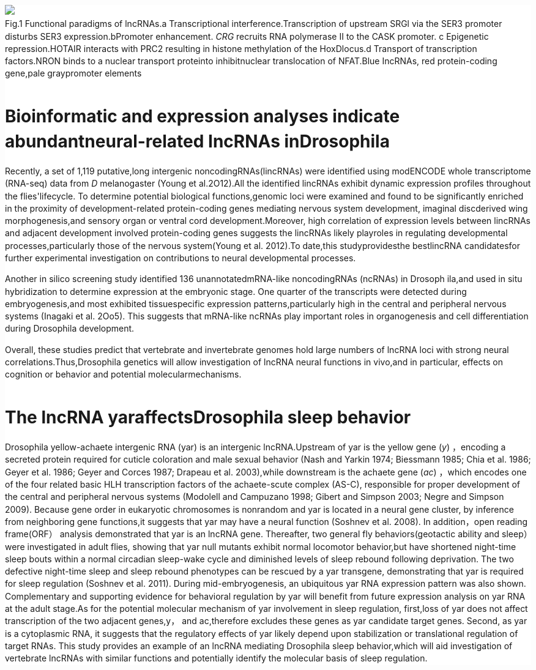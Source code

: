 ![](images/3ee114c50f995266f4194466a7b65cdda80c2dc5335d765c7e4bcdfe33363ab9.jpg)  
Fig.1 Functional paradigms of lncRNAs.a Transcriptional interference.Transcription of upstream SRGl via the SER3 promoter disturbs SER3 expression.bPromoter enhancement. $C R G$ recruits RNA polymerase II to the CASK promoter. c Epigenetic repression.HOTAIR interacts with PRC2 resulting in histone methylation of the HoxDlocus.d Transport of transcription factors.NRON binds to a nuclear transport proteinto inhibitnuclear translocation of NFAT.Blue IncRNAs, red protein-coding gene,pale graypromoter elements

# Bioinformatic and expression analyses indicate abundantneural-related IncRNAs inDrosophila

Recently, a set of 1,119 putative,long intergenic noncodingRNAs(lincRNAs) were identified using modENCODE whole transcriptome (RNA-seq) data from $D$ melanogaster (Young et al.2O12).All the identified lincRNAs exhibit dynamic expression profiles throughout the flies'lifecycle. To determine potential biological functions,genomic loci were examined and found to be significantly enriched in the proximity of development-related protein-coding genes mediating nervous system development, imaginal discderived wing morphogenesis,and sensory organ or ventral cord development.Moreover, high correlation of expression levels between lincRNAs and adjacent development involved protein-coding genes suggests the lincRNAs likely playroles in regulating developmental processes,particularly those of the nervous system(Young et al. 2012).To date,this studyprovidesthe bestlincRNA candidatesfor further experimental investigation on contributions to neural developmental processes.

Another in silico screening study identified 136 unannotatedmRNA-like noncodingRNAs (ncRNAs) in Drosoph ila,and used in situ hybridization to determine expression at the embryonic stage. One quarter of the transcripts were detected during embryogenesis,and most exhibited tissuespecific expression patterns,particularly high in the central and peripheral nervous systems (Inagaki et al. 2Oo5). This suggests that mRNA-like ncRNAs play important roles in organogenesis and cell differentiation during Drosophila development.

Overall, these studies predict that vertebrate and invertebrate genomes hold large numbers of lncRNA loci with strong neural correlations.Thus,Drosophila genetics will allow investigation of lncRNA neural functions in vivo,and in particular, effects on cognition or behavior and potential molecularmechanisms.

# The lncRNA yaraffectsDrosophila sleep behavior

Drosophila yellow-achaete intergenic RNA (yar) is an intergenic lncRNA.Upstream of yar is the yellow gene $( y )$ ，encoding a secreted protein required for cuticle coloration and male sexual behavior (Nash and Yarkin 1974; Biessmann 1985; Chia et al. 1986; Geyer et al. 1986; Geyer and Corces 1987; Drapeau et al. 2003),while downstream is the achaete gene $( a c )$ ，which encodes one of the four related basic HLH transcription factors of the achaete-scute complex (AS-C), responsible for proper development of the central and peripheral nervous systems (Modolell and Campuzano 1998; Gibert and Simpson 2003; Negre and Simpson 2009). Because gene order in eukaryotic chromosomes is nonrandom and yar is located in a neural gene cluster, by inference from neighboring gene functions,it suggests that yar may have a neural function (Soshnev et al. 2008). In addition，open reading frame(ORF） analysis demonstrated that yar is an lncRNA gene. Thereafter, two general fly behaviors(geotactic ability and sleep）were investigated in adult flies, showing that yar null mutants exhibit normal locomotor behavior,but have shortened night-time sleep bouts within a normal circadian sleep-wake cycle and diminished levels of sleep rebound following deprivation. The two defective night-time sleep and sleep rebound phenotypes can be rescued by a yar transgene, demonstrating that yar is required for sleep regulation (Soshnev et al. 2011). During mid-embryogenesis, an ubiquitous yar RNA expression pattern was also shown. Complementary and supporting evidence for behavioral regulation by yar will benefit from future expression analysis on yar RNA at the adult stage.As for the potential molecular mechanism of yar involvement in sleep regulation, first,loss of yar does not affect transcription of the two adjacent genes,y， and ac,therefore excludes these genes as yar candidate target genes. Second, as yar is a cytoplasmic RNA, it suggests that the regulatory effects of yar likely depend upon stabilization or translational regulation of target RNAs. This study provides an example of an lncRNA mediating Drosophila sleep behavior,which will aid investigation of vertebrate lncRNAs with similar functions and potentially identify the molecular basis of sleep regulation.
